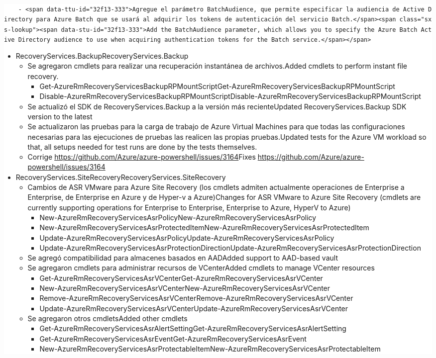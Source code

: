         - <span data-ttu-id="32f13-333">Agregue el parámetro BatchAudience, que permite especificar la audiencia de Active Directory para Azure Batch que se usará al adquirir los tokens de autenticación del servicio Batch.</span><span class="sxs-lookup"><span data-stu-id="32f13-333">Add the BatchAudience parameter, which allows you to specify the Azure Batch Active Directory audience to use when acquiring authentication tokens for the Batch service.</span></span>
* <span data-ttu-id="32f13-334">RecoveryServices.Backup</span><span class="sxs-lookup"><span data-stu-id="32f13-334">RecoveryServices.Backup</span></span>
    * <span data-ttu-id="32f13-335">Se agregaron cmdlets para realizar una recuperación instantánea de archivos.</span><span class="sxs-lookup"><span data-stu-id="32f13-335">Added cmdlets to perform instant file recovery.</span></span>
        - <span data-ttu-id="32f13-336">Get-AzureRmRecoveryServicesBackupRPMountScript</span><span class="sxs-lookup"><span data-stu-id="32f13-336">Get-AzureRmRecoveryServicesBackupRPMountScript</span></span>
        - <span data-ttu-id="32f13-337">Disable-AzureRmRecoveryServicesBackupRPMountScript</span><span class="sxs-lookup"><span data-stu-id="32f13-337">Disable-AzureRmRecoveryServicesBackupRPMountScript</span></span>
    * <span data-ttu-id="32f13-338">Se actualizó el SDK de RecoveryServices.Backup a la versión más reciente</span><span class="sxs-lookup"><span data-stu-id="32f13-338">Updated RecoveryServices.Backup SDK version to the latest</span></span>
    * <span data-ttu-id="32f13-339">Se actualizaron las pruebas para la carga de trabajo de Azure Virtual Machines para que todas las configuraciones necesarias para las ejecuciones de pruebas las realicen las propias pruebas.</span><span class="sxs-lookup"><span data-stu-id="32f13-339">Updated tests for the Azure VM workload so that, all setups needed for test runs are done by the tests themselves.</span></span>
    * <span data-ttu-id="32f13-340">Corrige https://github.com/Azure/azure-powershell/issues/3164</span><span class="sxs-lookup"><span data-stu-id="32f13-340">Fixes https://github.com/Azure/azure-powershell/issues/3164</span></span>
* <span data-ttu-id="32f13-341">RecoveryServices.SiteRecovery</span><span class="sxs-lookup"><span data-stu-id="32f13-341">RecoveryServices.SiteRecovery</span></span>
    * <span data-ttu-id="32f13-342">Cambios de ASR VMware para Azure Site Recovery (los cmdlets admiten actualmente operaciones de Enterprise a Enterprise, de Enterprise en Azure y de Hyper-v a Azure)</span><span class="sxs-lookup"><span data-stu-id="32f13-342">Changes for ASR VMware to Azure Site Recovery (cmdlets are currently supporting operations for Enterprise to Enterprise, Enterprise to Azure, HyperV to Azure)</span></span>
        - <span data-ttu-id="32f13-343">New-AzureRmRecoveryServicesAsrPolicy</span><span class="sxs-lookup"><span data-stu-id="32f13-343">New-AzureRmRecoveryServicesAsrPolicy</span></span>
        - <span data-ttu-id="32f13-344">New-AzureRmRecoveryServicesAsrProtectedItem</span><span class="sxs-lookup"><span data-stu-id="32f13-344">New-AzureRmRecoveryServicesAsrProtectedItem</span></span>
        - <span data-ttu-id="32f13-345">Update-AzureRmRecoveryServicesAsrPolicy</span><span class="sxs-lookup"><span data-stu-id="32f13-345">Update-AzureRmRecoveryServicesAsrPolicy</span></span>
        - <span data-ttu-id="32f13-346">Update-AzureRmRecoveryServicesAsrProtectionDirection</span><span class="sxs-lookup"><span data-stu-id="32f13-346">Update-AzureRmRecoveryServicesAsrProtectionDirection</span></span>
    * <span data-ttu-id="32f13-347">Se agregó compatibilidad para almacenes basados en AAD</span><span class="sxs-lookup"><span data-stu-id="32f13-347">Added support to AAD-based vault</span></span>
    * <span data-ttu-id="32f13-348">Se agregaron cmdlets para administrar recursos de VCenter</span><span class="sxs-lookup"><span data-stu-id="32f13-348">Added cmdlets to manage VCenter resources</span></span>
        - <span data-ttu-id="32f13-349">Get-AzureRmRecoveryServicesAsrVCenter</span><span class="sxs-lookup"><span data-stu-id="32f13-349">Get-AzureRmRecoveryServicesAsrVCenter</span></span>
        - <span data-ttu-id="32f13-350">New-AzureRmRecoveryServicesAsrVCenter</span><span class="sxs-lookup"><span data-stu-id="32f13-350">New-AzureRmRecoveryServicesAsrVCenter</span></span>
        - <span data-ttu-id="32f13-351">Remove-AzureRmRecoveryServicesAsrVCenter</span><span class="sxs-lookup"><span data-stu-id="32f13-351">Remove-AzureRmRecoveryServicesAsrVCenter</span></span>
        - <span data-ttu-id="32f13-352">Update-AzureRmRecoveryServicesAsrVCenter</span><span class="sxs-lookup"><span data-stu-id="32f13-352">Update-AzureRmRecoveryServicesAsrVCenter</span></span>
    * <span data-ttu-id="32f13-353">Se agregaron otros cmdlets</span><span class="sxs-lookup"><span data-stu-id="32f13-353">Added other cmdlets</span></span>
        - <span data-ttu-id="32f13-354">Get-AzureRmRecoveryServicesAsrAlertSetting</span><span class="sxs-lookup"><span data-stu-id="32f13-354">Get-AzureRmRecoveryServicesAsrAlertSetting</span></span>
        - <span data-ttu-id="32f13-355">Get-AzureRmRecoveryServicesAsrEvent</span><span class="sxs-lookup"><span data-stu-id="32f13-355">Get-AzureRmRecoveryServicesAsrEvent</span></span>
        - <span data-ttu-id="32f13-356">New-AzureRmRecoveryServicesAsrProtectableItem</span><span class="sxs-lookup"><span data-stu-id="32f13-356">New-AzureRmRecoveryServicesAsrProtectableItem</span></span>